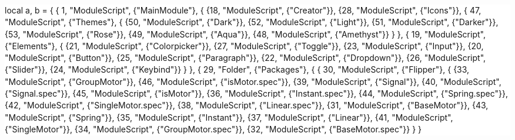 local a, b = {
    {
        1,
        "ModuleScript",
        {"MainModule"},
        {
            {18, "ModuleScript", {"Creator"}},
            {28, "ModuleScript", {"Icons"}},
            {
                47,
                "ModuleScript",
                {"Themes"},
                {
                    {50, "ModuleScript", {"Dark"}},
                    {52, "ModuleScript", {"Light"}},
                    {51, "ModuleScript", {"Darker"}},
                    {53, "ModuleScript", {"Rose"}},
                    {49, "ModuleScript", {"Aqua"}},
                    {48, "ModuleScript", {"Amethyst"}}
                }
            },
            {
                19,
                "ModuleScript",
                {"Elements"},
                {
                    {21, "ModuleScript", {"Colorpicker"}},
                    {27, "ModuleScript", {"Toggle"}},
                    {23, "ModuleScript", {"Input"}},
                    {20, "ModuleScript", {"Button"}},
                    {25, "ModuleScript", {"Paragraph"}},
                    {22, "ModuleScript", {"Dropdown"}},
                    {26, "ModuleScript", {"Slider"}},
                    {24, "ModuleScript", {"Keybind"}}
                }
            },
            {
                29,
                "Folder",
                {"Packages"},
                {
                    {
                        30,
                        "ModuleScript",
                        {"Flipper"},
                        {
                            {33, "ModuleScript", {"GroupMotor"}},
                            {46, "ModuleScript", {"isMotor.spec"}},
                            {39, "ModuleScript", {"Signal"}},
                            {40, "ModuleScript", {"Signal.spec"}},
                            {45, "ModuleScript", {"isMotor"}},
                            {36, "ModuleScript", {"Instant.spec"}},
                            {44, "ModuleScript", {"Spring.spec"}},
                            {42, "ModuleScript", {"SingleMotor.spec"}},
                            {38, "ModuleScript", {"Linear.spec"}},
                            {31, "ModuleScript", {"BaseMotor"}},
                            {43, "ModuleScript", {"Spring"}},
                            {35, "ModuleScript", {"Instant"}},
                            {37, "ModuleScript", {"Linear"}},
                            {41, "ModuleScript", {"SingleMotor"}},
                            {34, "ModuleScript", {"GroupMotor.spec"}},
                            {32, "ModuleScript", {"BaseMotor.spec"}}
                        }
                    }